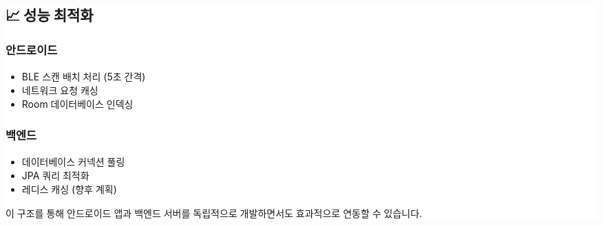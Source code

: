 ## 📈 성능 최적화

### 안드로이드
- BLE 스캔 배치 처리 (5초 간격)
- 네트워크 요청 캐싱
- Room 데이터베이스 인덱싱

### 백엔드
- 데이터베이스 커넥션 풀링
- JPA 쿼리 최적화
- 레디스 캐싱 (향후 계획)

이 구조를 통해 안드로이드 앱과 백엔드 서버를 독립적으로 개발하면서도 효과적으로 연동할 수 있습니다.